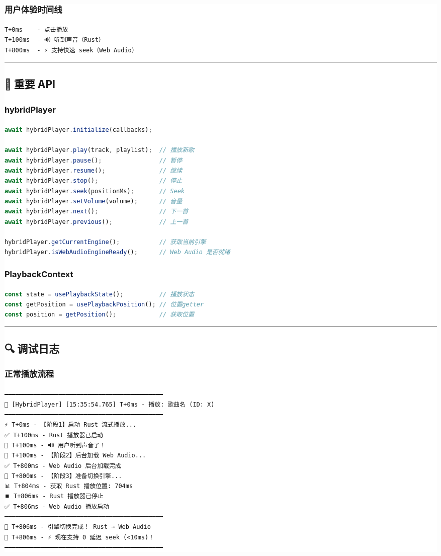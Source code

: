 ### 用户体验时间线
```
T+0ms    - 点击播放
T+100ms  - 🔊 听到声音（Rust）
T+800ms  - ⚡ 支持快速 seek（Web Audio）
```

---

## 📝 重要 API

### hybridPlayer

```typescript
await hybridPlayer.initialize(callbacks);

await hybridPlayer.play(track, playlist);  // 播放新歌
await hybridPlayer.pause();                // 暂停
await hybridPlayer.resume();               // 继续
await hybridPlayer.stop();                 // 停止
await hybridPlayer.seek(positionMs);       // Seek
await hybridPlayer.setVolume(volume);      // 音量
await hybridPlayer.next();                 // 下一首
await hybridPlayer.previous();             // 上一首

hybridPlayer.getCurrentEngine();           // 获取当前引擎
hybridPlayer.isWebAudioEngineReady();      // Web Audio 是否就绪
```

### PlaybackContext

```typescript
const state = usePlaybackState();          // 播放状态
const getPosition = usePlaybackPosition(); // 位置getter
const position = getPosition();            // 获取位置
```

---

## 🔍 调试日志

### 正常播放流程
```
━━━━━━━━━━━━━━━━━━━━━━━━━━━━━━━━━━━━━━━━━━━━
🎵 [HybridPlayer] [15:35:54.765] T+0ms - 播放: 歌曲名 (ID: X)
━━━━━━━━━━━━━━━━━━━━━━━━━━━━━━━━━━━━━━━━━━━━
⚡ T+0ms - 【阶段1】启动 Rust 流式播放...
✅ T+100ms - Rust 播放器已启动
🎵 T+100ms - 🔊 用户听到声音了！
💾 T+100ms - 【阶段2】后台加载 Web Audio...
✅ T+800ms - Web Audio 后台加载完成
🔄 T+800ms - 【阶段3】准备切换引擎...
📊 T+804ms - 获取 Rust 播放位置: 704ms
⏹️ T+806ms - Rust 播放器已停止
✅ T+806ms - Web Audio 播放启动
━━━━━━━━━━━━━━━━━━━━━━━━━━━━━━━━━━━━━━━━━━━━
🎉 T+806ms - 引擎切换完成！ Rust → Web Audio
🎯 T+806ms - ⚡ 现在支持 0 延迟 seek (<10ms)！
━━━━━━━━━━━━━━━━━━━━━━━━━━━━━━━━━━━━━━━━━━━━
```
